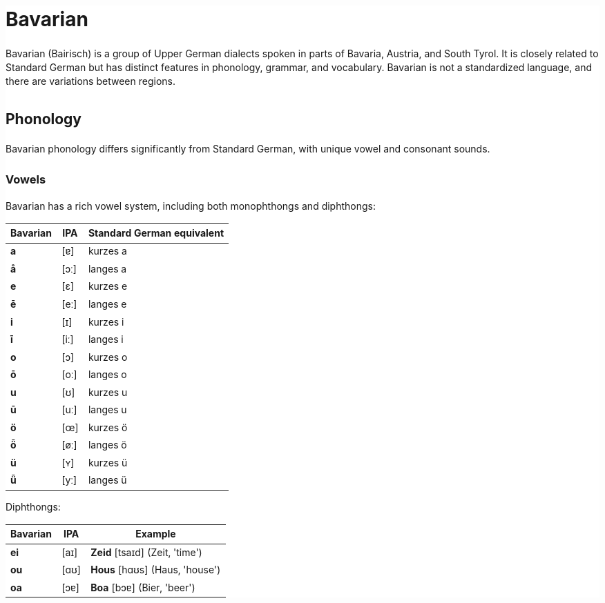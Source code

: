 # Bavarian

Bavarian (Bairisch) is a group of Upper German dialects spoken in parts of Bavaria, Austria, and South Tyrol. It is closely related to Standard German but has distinct features in phonology, grammar, and vocabulary. Bavarian is not a standardized language, and there are variations between regions.

## Phonology

Bavarian phonology differs significantly from Standard German, with unique vowel and consonant sounds.

### Vowels

Bavarian has a rich vowel system, including both monophthongs and diphthongs:

| Bavarian | IPA | Standard German equivalent |
|----------|-----|---------------------------|
| **a** | [ɐ] | kurzes a |
| **å** | [ɔː] | langes a |
| **e** | [ɛ] | kurzes e |
| **ē** | [eː] | langes e |
| **i** | [ɪ] | kurzes i |
| **ī** | [iː] | langes i |
| **o** | [ɔ] | kurzes o |
| **ō** | [oː] | langes o |
| **u** | [ʊ] | kurzes u |
| **ū** | [uː] | langes u |
| **ö** | [œ] | kurzes ö |
| **ȫ** | [øː] | langes ö |
| **ü** | [ʏ] | kurzes ü |
| **ǖ** | [yː] | langes ü |

Diphthongs:

| Bavarian | IPA | Example |
|----------|-----|---------|
| **ei** | [aɪ] | **Zeid** [tsaɪd] (Zeit, 'time') |
| **ou** | [ɑʊ] | **Hous** [hɑʊs] (Haus, 'house') |
| **oa** | [ɔɐ] | **Boa** [bɔɐ] (Bier, 'beer') |
